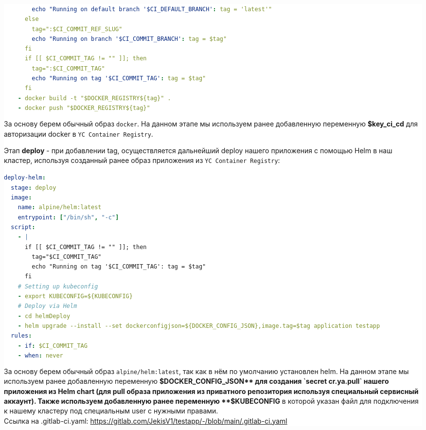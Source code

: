 ```yaml
        echo "Running on default branch '$CI_DEFAULT_BRANCH': tag = 'latest'"
      else
        tag=":$CI_COMMIT_REF_SLUG"
        echo "Running on branch '$CI_COMMIT_BRANCH': tag = $tag"
      fi
      if [[ $CI_COMMIT_TAG != "" ]]; then
        tag=":$CI_COMMIT_TAG"
        echo "Running on tag '$CI_COMMIT_TAG': tag = $tag"
      fi      
    - docker build -t "$DOCKER_REGISTRY${tag}" .
    - docker push "$DOCKER_REGISTRY${tag}"
```
За основу берем обычный образ `docker`. На данном этапе мы используем 
ранее добавленную переменную **$key_ci_cd** для авторизации docker 
в `YC Container Registry`.

Этап **deploy** - при добавлении tag, осуществляется дальнейший 
deploy нашего приложения с помощью Helm в наш кластер, используя 
созданный ранее образ приложения из `YC Container Registry`:  
```yaml
deploy-helm:
  stage: deploy
  image: 
    name: alpine/helm:latest
    entrypoint: ["/bin/sh", "-c"]
  script:
    - |
      if [[ $CI_COMMIT_TAG != "" ]]; then
        tag="$CI_COMMIT_TAG"
        echo "Running on tag '$CI_COMMIT_TAG': tag = $tag"
      fi          
    # Setting up kubeconfig
    - export KUBECONFIG=${KUBECONFIG}
    # Deploy via Helm
    - cd helmDeploy
    - helm upgrade --install --set dockerconfigjson=${DOCKER_CONFIG_JSON},image.tag=$tag application testapp
  rules:
    - if: $CI_COMMIT_TAG
    - when: never  
```
За основу берем обычный образ `alpine/helm:latest`, так как в нём 
по умолчанию установлен helm. На данном этапе мы используем ранее 
добавленную переменную **$DOCKER_CONFIG_JSON** для создания 
`secret cr.ya.pull` нашего приложения из Helm chart
(для pull образа приложения из приватного репозитория используя 
специальный сервисный аккаунт).  
Также используем добавленную ранее переменную **$KUBECONFIG** в которой
указан файл для подключения к нашему кластеру под специальным 
user с нужными правами.  
Ссылка на .gitlab-ci.yaml: https://gitlab.com/JekisV1/testapp/-/blob/main/.gitlab-ci.yaml  
